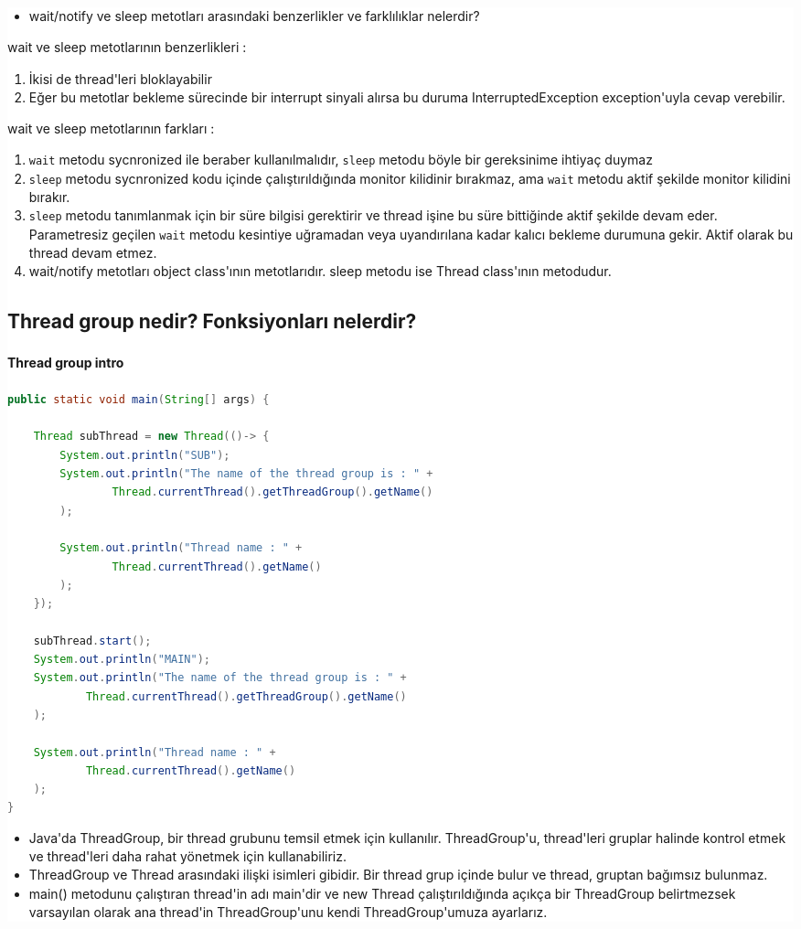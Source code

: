- wait/notify ve sleep metotları arasındaki benzerlikler ve farklılıklar nelerdir?

wait ve sleep metotlarının benzerlikleri :

1. İkisi de thread'leri bloklayabilir
2. Eğer bu metotlar bekleme sürecinde bir interrupt sinyali alırsa bu duruma InterruptedException exception'uyla cevap verebilir.

wait ve sleep metotlarının farkları :

1. `wait` metodu sycnronized ile beraber kullanılmalıdır, `sleep` metodu böyle bir gereksinime ihtiyaç duymaz
2. `sleep` metodu sycnronized kodu içinde çalıştırıldığında monitor kilidinir bırakmaz, ama `wait` metodu aktif şekilde monitor kilidini bırakır.
3. `sleep` metodu tanımlanmak için bir süre bilgisi gerektirir ve thread işine bu süre bittiğinde aktif şekilde devam eder. Parametresiz geçilen `wait` metodu kesintiye uğramadan veya uyandırılana kadar kalıcı bekleme durumuna gekir. Aktif olarak bu thread devam etmez.
4. wait/notify metotları object class'ının metotlarıdır. sleep metodu ise Thread class'ının metodudur.

## Thread group nedir? Fonksiyonları nelerdir?

#### Thread group intro

```java
public static void main(String[] args) {

    Thread subThread = new Thread(()-> {
        System.out.println("SUB");
        System.out.println("The name of the thread group is : " +
                Thread.currentThread().getThreadGroup().getName()
        );

        System.out.println("Thread name : " +
                Thread.currentThread().getName()
        );
    });

    subThread.start();
    System.out.println("MAIN");
    System.out.println("The name of the thread group is : " +
            Thread.currentThread().getThreadGroup().getName()
    );

    System.out.println("Thread name : " +
            Thread.currentThread().getName()
    );
}
```

- Java'da ThreadGroup, bir thread grubunu temsil etmek için kullanılır. ThreadGroup'u, thread'leri gruplar halinde kontrol etmek ve thread'leri daha rahat yönetmek için kullanabiliriz.
- ThreadGroup ve Thread arasındaki ilişki isimleri gibidir. Bir thread grup içinde bulur ve thread, gruptan bağımsız bulunmaz.
- main() metodunu çalıştıran thread'in adı main'dir ve new Thread çalıştırıldığında açıkça bir ThreadGroup belirtmezsek varsayılan olarak ana thread'in ThreadGroup'unu kendi ThreadGroup'umuza ayarlarız.
